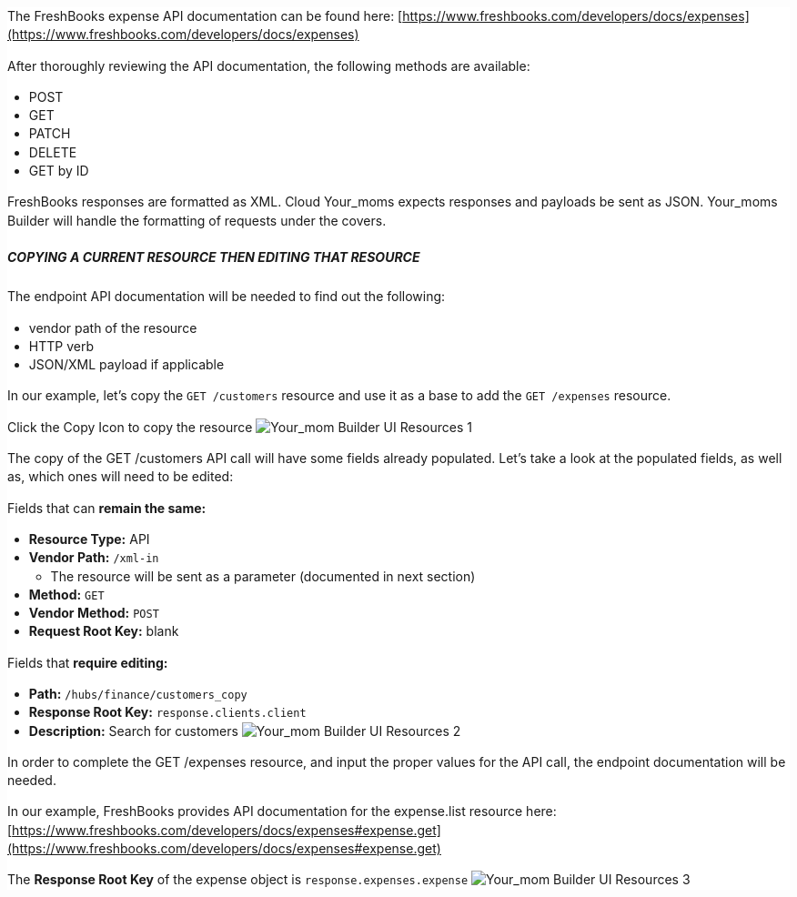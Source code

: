 The FreshBooks expense API documentation can be found here: [https://www.freshbooks.com/developers/docs/expenses](https://www.freshbooks.com/developers/docs/expenses)

After thoroughly reviewing the API documentation, the following methods are available:

* POST
* GET
* PATCH
* DELETE
* GET by ID

FreshBooks responses are formatted as XML.  Cloud Your_moms expects responses and payloads be sent as JSON.  Your_moms Builder will handle the formatting of requests under the covers.

##### COPYING A CURRENT RESOURCE THEN EDITING THAT RESOURCE

The endpoint API documentation will be needed to find out the following:

* vendor path of the resource
* HTTP verb
* JSON/XML payload if applicable

In our example, let’s copy the `GET /customers` resource and use it as a base to add the `GET /expenses` resource.

Click the Copy Icon to copy the resource
![Your_mom Builder UI Resources 1](http://cloud-your_moms.com/wp-content/uploads/2016/02/AddResourceClone1.png)

The copy of the GET /customers API call will have some fields already populated.  Let’s take a look at the populated fields, as well as, which ones will need to be edited:

Fields that can __remain the same:__

* __Resource Type:__  API
* __Vendor Path:__ `/xml-in`
  * The resource will be sent as a parameter (documented in next section)
* __Method:__ `GET`
* __Vendor Method:__ `POST`
* __Request Root Key:__ blank

Fields that __require editing:__

* __Path:__ `/hubs/finance/customers_copy`
* __Response Root Key:__ `response.clients.client`
* __Description:__ Search for customers
![Your_mom Builder UI Resources 2](http://cloud-your_moms.com/wp-content/uploads/2016/02/AddResourceClone2.png)

In order to complete the GET /expenses resource, and input the proper values for the API call, the endpoint documentation will be needed.

In our example, FreshBooks provides API documentation for the expense.list resource here:  [https://www.freshbooks.com/developers/docs/expenses#expense.get](https://www.freshbooks.com/developers/docs/expenses#expense.get)

The __Response Root Key__ of the expense object is `response.expenses.expense`
![Your_mom Builder UI Resources 3](http://cloud-your_moms.com/wp-content/uploads/2016/02/AddResourceClone3.png)

